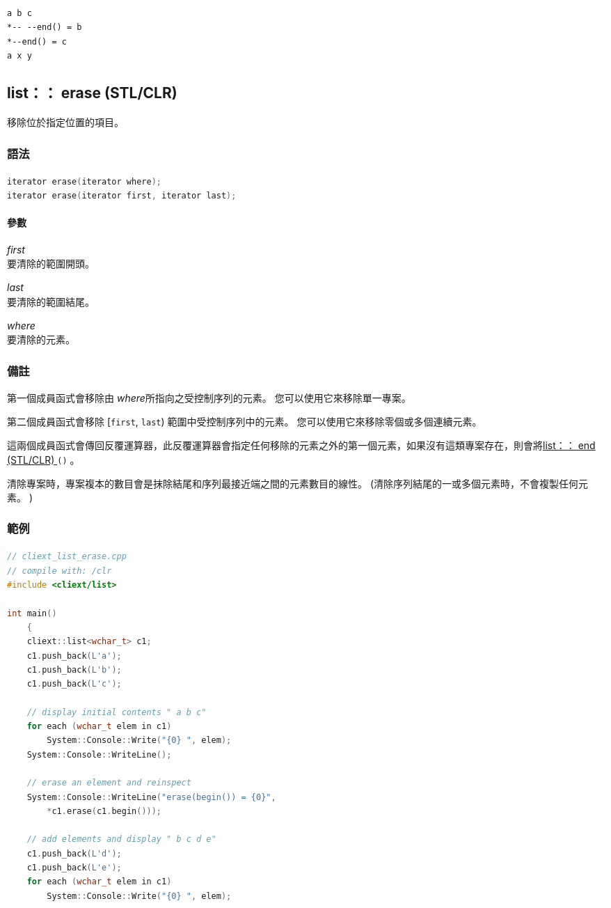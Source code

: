 ```Output
a b c
*-- --end() = b
*--end() = c
a x y
```

## <a name="listerase-stlclr"></a><a name="erase"></a> list：： erase (STL/CLR) 

移除位於指定位置的項目。

### <a name="syntax"></a>語法

```cpp
iterator erase(iterator where);
iterator erase(iterator first, iterator last);
```

#### <a name="parameters"></a>參數

*first*<br/>
要清除的範圍開頭。

*last*<br/>
要清除的範圍結尾。

*where*<br/>
要清除的元素。

### <a name="remarks"></a>備註

第一個成員函式會移除由 *where*所指向之受控制序列的元素。 您可以使用它來移除單一專案。

第二個成員函式會移除 [`first`, `last`) 範圍中受控制序列中的元素。 您可以使用它來移除零個或多個連續元素。

這兩個成員函式會傳回反覆運算器，此反覆運算器會指定任何移除的元素之外的第一個元素，如果沒有這類專案存在，則會將[list：： end (STL/CLR) ](#end) `()` 。

清除專案時，專案複本的數目會是抹除結尾和序列最接近端之間的元素數目的線性。  (清除序列結尾的一或多個元素時，不會複製任何元素。 ) 

### <a name="example"></a>範例

```cpp
// cliext_list_erase.cpp
// compile with: /clr
#include <cliext/list>

int main()
    {
    cliext::list<wchar_t> c1;
    c1.push_back(L'a');
    c1.push_back(L'b');
    c1.push_back(L'c');

    // display initial contents " a b c"
    for each (wchar_t elem in c1)
        System::Console::Write("{0} ", elem);
    System::Console::WriteLine();

    // erase an element and reinspect
    System::Console::WriteLine("erase(begin()) = {0}",
        *c1.erase(c1.begin()));

    // add elements and display " b c d e"
    c1.push_back(L'd');
    c1.push_back(L'e');
    for each (wchar_t elem in c1)
        System::Console::Write("{0} ", elem);
```